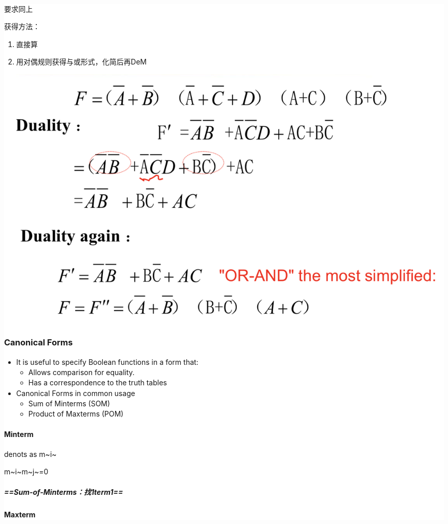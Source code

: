 要求同上

获得方法：

1. 直接算

2. 用对偶规则获得与或形式，化简后再DeM

   ![image-20190926144508444](数逻笔记.assets/image-20190926144508444.png)

### Canonical Forms

* It is useful to specify Boolean functions in a form that:
  * Allows comparison for equality.
  * Has a correspondence to the truth tables
* Canonical Forms in common usage
  * Sum of Minterms (SOM)
  * Product of Maxterms (POM)

#### Minterm

denots as m~i~

m~i~m~j~=0

##### ==Sum-of-Minterms：找1term1==

#### Maxterm

